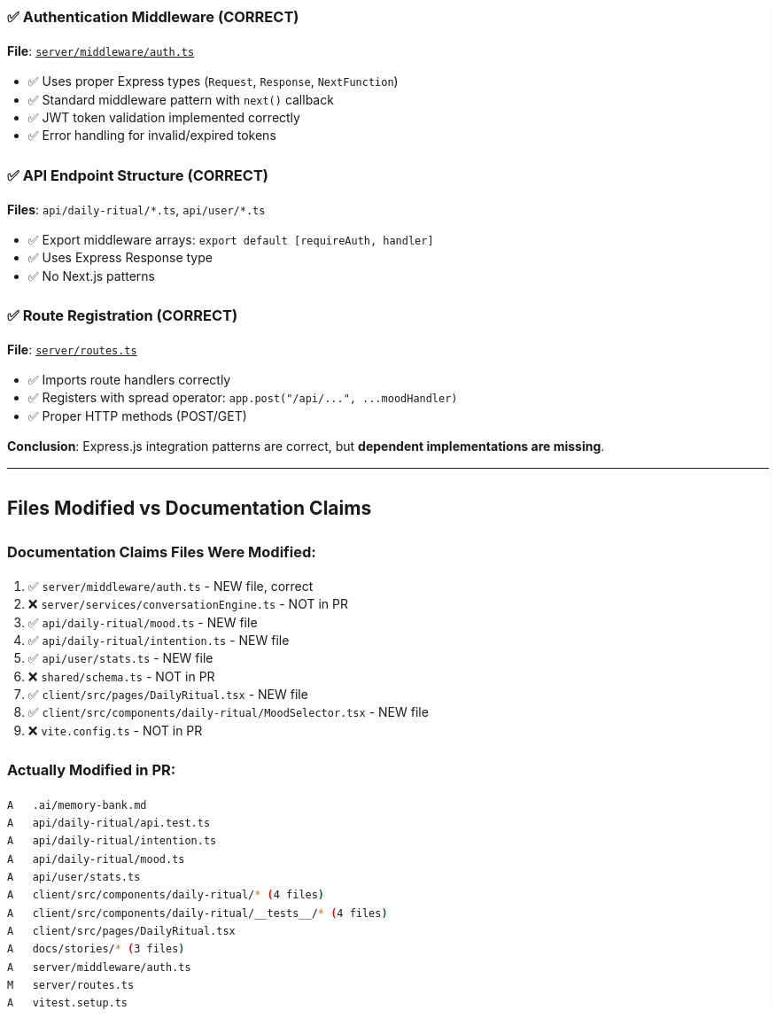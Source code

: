 ### ✅ Authentication Middleware (CORRECT)
**File**: [`server/middleware/auth.ts`](../../server/middleware/auth.ts)
- ✅ Uses proper Express types (`Request`, `Response`, `NextFunction`)
- ✅ Standard middleware pattern with `next()` callback
- ✅ JWT token validation implemented correctly
- ✅ Error handling for invalid/expired tokens

### ✅ API Endpoint Structure (CORRECT)
**Files**: `api/daily-ritual/*.ts`, `api/user/*.ts`
- ✅ Export middleware arrays: `export default [requireAuth, handler]`
- ✅ Uses Express Response type
- ✅ No Next.js patterns

### ✅ Route Registration (CORRECT)
**File**: [`server/routes.ts`](../../server/routes.ts)
- ✅ Imports route handlers correctly
- ✅ Registers with spread operator: `app.post("/api/...", ...moodHandler)`
- ✅ Proper HTTP methods (POST/GET)

**Conclusion**: Express.js integration patterns are correct, but **dependent implementations are missing**.

---

## Files Modified vs Documentation Claims

### Documentation Claims Files Were Modified:
1. ✅ `server/middleware/auth.ts` - NEW file, correct
2. ❌ `server/services/conversationEngine.ts` - NOT in PR
3. ✅ `api/daily-ritual/mood.ts` - NEW file
4. ✅ `api/daily-ritual/intention.ts` - NEW file
5. ✅ `api/user/stats.ts` - NEW file
6. ❌ `shared/schema.ts` - NOT in PR
7. ✅ `client/src/pages/DailyRitual.tsx` - NEW file
8. ✅ `client/src/components/daily-ritual/MoodSelector.tsx` - NEW file
9. ❌ `vite.config.ts` - NOT in PR

### Actually Modified in PR:
```bash
A   .ai/memory-bank.md
A   api/daily-ritual/api.test.ts
A   api/daily-ritual/intention.ts
A   api/daily-ritual/mood.ts
A   api/user/stats.ts
A   client/src/components/daily-ritual/* (4 files)
A   client/src/components/daily-ritual/__tests__/* (4 files)
A   client/src/pages/DailyRitual.tsx
A   docs/stories/* (3 files)
A   server/middleware/auth.ts
M   server/routes.ts
A   vitest.setup.ts
```
